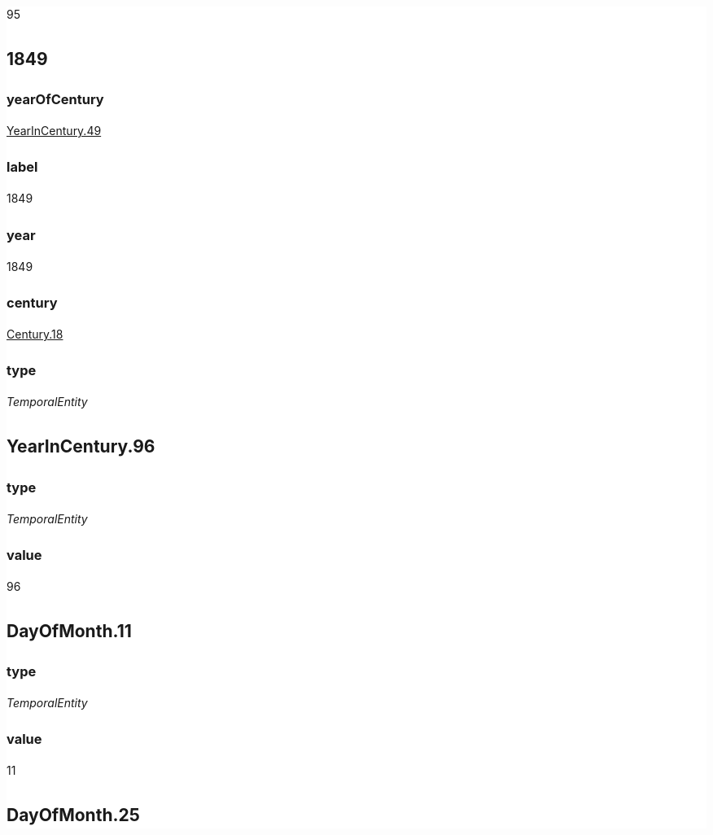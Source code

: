 
95

## 1849

### yearOfCentury


[YearInCentury.49](#YearInCentury.49)

### label


1849

### year


1849

### century


[Century.18](#Century.18)

### type


*TemporalEntity*

## YearInCentury.96

### type


*TemporalEntity*

### value


96

## DayOfMonth.11

### type


*TemporalEntity*

### value


11

## DayOfMonth.25
